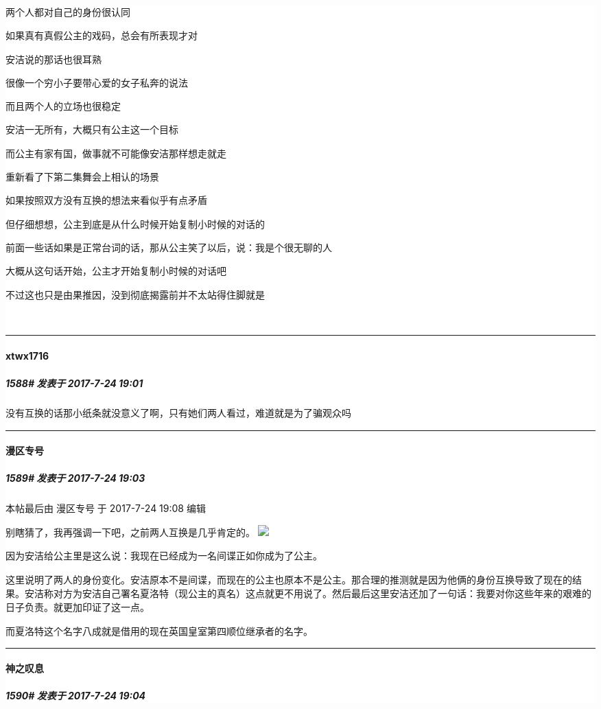 两个人都对自己的身份很认同

如果真有真假公主的戏码，总会有所表现才对

安洁说的那话也很耳熟

很像一个穷小子要带心爱的女子私奔的说法

而且两个人的立场也很稳定

安洁一无所有，大概只有公主这一个目标

而公主有家有国，做事就不可能像安洁那样想走就走


重新看了下第二集舞会上相认的场景

如果按照双方没有互换的想法来看似乎有点矛盾

但仔细想想，公主到底是从什么时候开始复制小时候的对话的

前面一些话如果是正常台词的话，那从公主笑了以后，说：我是个很无聊的人

大概从这句话开始，公主才开始复制小时候的对话吧


不过这也只是由果推因，没到彻底揭露前并不太站得住脚就是

            


-----

####  xtwx1716  
##### 1588#       发表于 2017-7-24 19:01


没有互换的话那小纸条就没意义了啊，只有她们两人看过，难道就是为了骗观众吗


-----

####  漫区专号  
##### 1589#       发表于 2017-7-24 19:03


 本帖最后由 漫区专号 于 2017-7-24 19:08 编辑 

别瞎猜了，我再强调一下吧，之前两人互换是几乎肯定的。
<img src="http://wx1.sinaimg.cn/large/006jjJLily1fhmipqm9wwj30fi08l0t8.jpg" referrerpolicy="no-referrer">


因为安洁给公主里是这么说：我现在已经成为一名间谍正如你成为了公主。


这里说明了两人的身份变化。安洁原本不是间谍，而现在的公主也原本不是公主。那合理的推测就是因为他俩的身份互换导致了现在的结果。安洁称对方为安洁自己署名夏洛特（现公主的真名）这点就更不用说了。然后最后这里安洁还加了一句话：我要对你这些年来的艰难的日子负责。就更加印证了这一点。


而夏洛特这个名字八成就是借用的现在英国皇室第四顺位继承者的名字。


-----

####  神之叹息  
##### 1590#       发表于 2017-7-24 19:04
